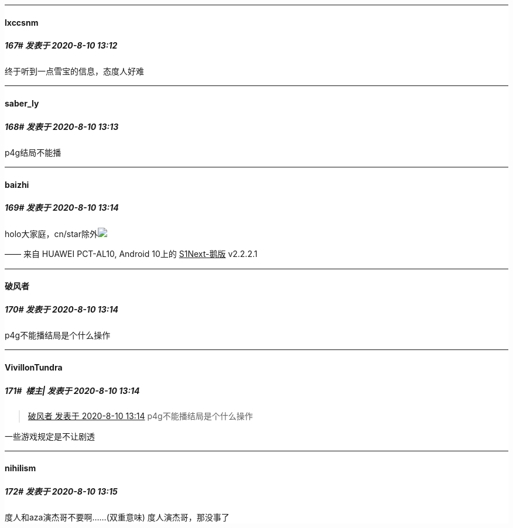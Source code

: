 
*****

####  lxccsnm  
##### 167#       发表于 2020-8-10 13:12


终于听到一点雪宝的信息，态度人好难


*****

####  saber_ly  
##### 168#       发表于 2020-8-10 13:13


p4g结局不能播


*****

####  baizhi  
##### 169#       发表于 2020-8-10 13:14


holo大家庭，cn/star除外<img src="https://static.saraba1st.com/image/smiley/face2017/067.png" referrerpolicy="no-referrer">

—— 来自 HUAWEI PCT-AL10, Android 10上的 [S1Next-鹅版](https://github.com/ykrank/S1-Next/releases) v2.2.2.1


*****

####  破风者  
##### 170#       发表于 2020-8-10 13:14


p4g不能播结局是个什么操作


*****

####  VivillonTundra  
##### 171#         楼主| 发表于 2020-8-10 13:14


<blockquote><a href="httphttps://bbs.saraba1st.com/2b/forum.php?mod=redirect&amp;goto=findpost&amp;pid=48379844&amp;ptid=1949964" target="_blank">破风者 发表于 2020-8-10 13:14</a>
p4g不能播结局是个什么操作</blockquote>
一些游戏规定是不让剧透


*****

####  nihilism  
##### 172#       发表于 2020-8-10 13:15


度人和aza演杰哥不要啊……(双重意味)
度人演杰哥，那没事了
